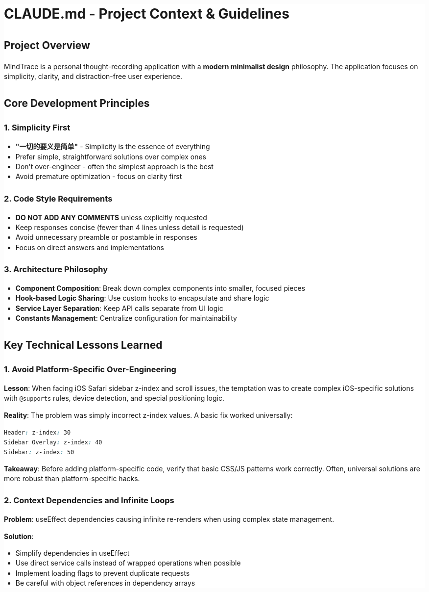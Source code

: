 # CLAUDE.md - Project Context & Guidelines

## Project Overview
MindTrace is a personal thought-recording application with a **modern minimalist design** philosophy. The application focuses on simplicity, clarity, and distraction-free user experience.

## Core Development Principles

### 1. Simplicity First
- **"一切的要义是简单"** - Simplicity is the essence of everything
- Prefer simple, straightforward solutions over complex ones
- Don't over-engineer - often the simplest approach is the best
- Avoid premature optimization - focus on clarity first

### 2. Code Style Requirements
- **DO NOT ADD ANY COMMENTS** unless explicitly requested
- Keep responses concise (fewer than 4 lines unless detail is requested)
- Avoid unnecessary preamble or postamble in responses
- Focus on direct answers and implementations

### 3. Architecture Philosophy
- **Component Composition**: Break down complex components into smaller, focused pieces
- **Hook-based Logic Sharing**: Use custom hooks to encapsulate and share logic
- **Service Layer Separation**: Keep API calls separate from UI logic
- **Constants Management**: Centralize configuration for maintainability

## Key Technical Lessons Learned

### 1. Avoid Platform-Specific Over-Engineering
**Lesson**: When facing iOS Safari sidebar z-index and scroll issues, the temptation was to create complex iOS-specific solutions with `@supports` rules, device detection, and special positioning logic.

**Reality**: The problem was simply incorrect z-index values. A basic fix worked universally:
```css
Header: z-index: 30
Sidebar Overlay: z-index: 40  
Sidebar: z-index: 50
```

**Takeaway**: Before adding platform-specific code, verify that basic CSS/JS patterns work correctly. Often, universal solutions are more robust than platform-specific hacks.

### 2. Context Dependencies and Infinite Loops
**Problem**: useEffect dependencies causing infinite re-renders when using complex state management.

**Solution**: 
- Simplify dependencies in useEffect
- Use direct service calls instead of wrapped operations when possible
- Implement loading flags to prevent duplicate requests
- Be careful with object references in dependency arrays
